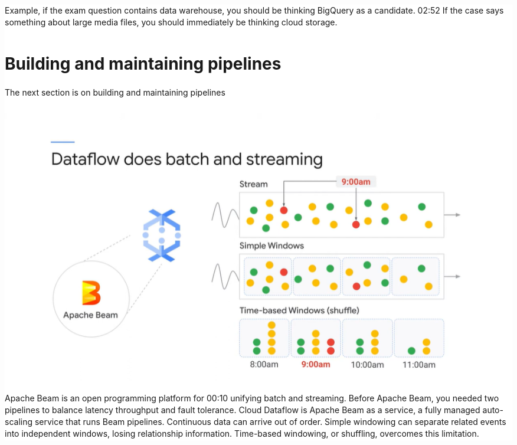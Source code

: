 Example, if the exam question contains data warehouse, you should be thinking BigQuery as a candidate.
02:52
If the case says something about large media files, you should immediately be thinking cloud storage.

# Building and maintaining pipelines

The next section is on building and maintaining pipelines

![1687948473727.png](./1687948473727.png)

Apache Beam is an open programming platform for
00:10
unifying batch and streaming. Before Apache Beam, you needed two pipelines to balance latency throughput and fault tolerance. Cloud Dataflow is Apache Beam as a service, a fully managed auto-scaling service that runs Beam pipelines. Continuous data can arrive out of order. Simple windowing can separate related events into independent windows, losing relationship information. Time-based windowing, or shuffling, overcomes this limitation.
